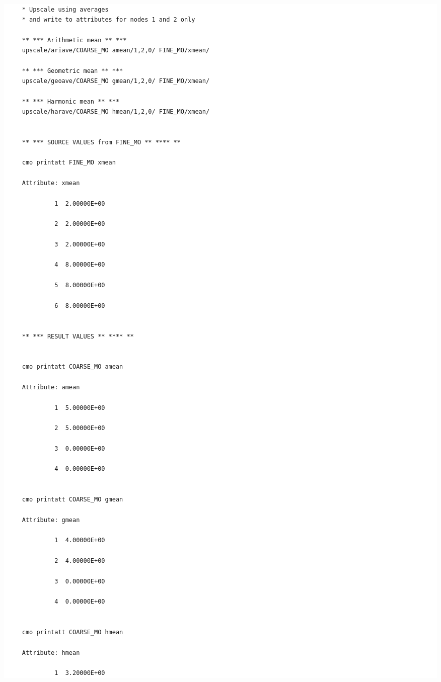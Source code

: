          * Upscale using averages                                          
         * and write to attributes for nodes 1 and 2 only                  
                                                                           
         ** *** Arithmetic mean ** ***                                       
         upscale/ariave/COARSE_MO amean/1,2,0/ FINE_MO/xmean/              
                                                                           
         ** *** Geometric mean ** ***                                        
         upscale/geoave/COARSE_MO gmean/1,2,0/ FINE_MO/xmean/              
                                                                           
         ** *** Harmonic mean ** ***                                         
         upscale/harave/COARSE_MO hmean/1,2,0/ FINE_MO/xmean/              
                                                                           
                                                                           
         ** *** SOURCE VALUES from FINE_MO ** **** **                         
                                                                           
         cmo printatt FINE_MO xmean                                        
                                                                           
         Attribute: xmean                                                  
                                                                           
                  1  2.00000E+00                                           
                                                                           
                  2  2.00000E+00                                           
                                                                           
                  3  2.00000E+00                                           
                                                                           
                  4  8.00000E+00                                           
                                                                           
                  5  8.00000E+00                                           
                                                                           
                  6  8.00000E+00                                           
                                                                           
                                                                           
         ** *** RESULT VALUES ** **** **                                      
                                                                           
                                                                           
         cmo printatt COARSE_MO amean                                      
                                                                           
         Attribute: amean                                                  
                                                                           
                  1  5.00000E+00                                           
                                                                           
                  2  5.00000E+00                                           
                                                                           
                  3  0.00000E+00                                           
                                                                           
                  4  0.00000E+00                                           
                                                                           
                                                                           
         cmo printatt COARSE_MO gmean                                      
                                                                           
         Attribute: gmean                                                  
                                                                           
                  1  4.00000E+00                                           
                                                                           
                  2  4.00000E+00                                           
                                                                           
                  3  0.00000E+00                                           
                                                                           
                  4  0.00000E+00                                           
                                                                           
                                                                           
         cmo printatt COARSE_MO hmean                                      
                                                                           
         Attribute: hmean                                                  
                                                                           
                  1  3.20000E+00                                           
                                                                           